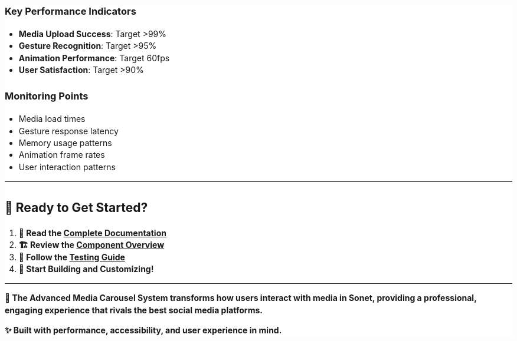 ### **Key Performance Indicators**
- **Media Upload Success**: Target >99%
- **Gesture Recognition**: Target >95%
- **Animation Performance**: Target 60fps
- **User Satisfaction**: Target >90%

### **Monitoring Points**
- Media load times
- Gesture response latency
- Memory usage patterns
- Animation frame rates
- User interaction patterns

---

## 🚀 **Ready to Get Started?**

1. **📖 Read the [Complete Documentation](ADVANCED_MEDIA_CAROUSEL.md)**
2. **🏗️ Review the [Component Overview](COMPONENT_OVERVIEW.md)**
3. **🧪 Follow the [Testing Guide](QUICK_TESTING_GUIDE.md)**
4. **🔧 Start Building and Customizing!**

---

**🎯 The Advanced Media Carousel System transforms how users interact with media in Sonet, providing a professional, engaging experience that rivals the best social media platforms.**

**✨ Built with performance, accessibility, and user experience in mind.**